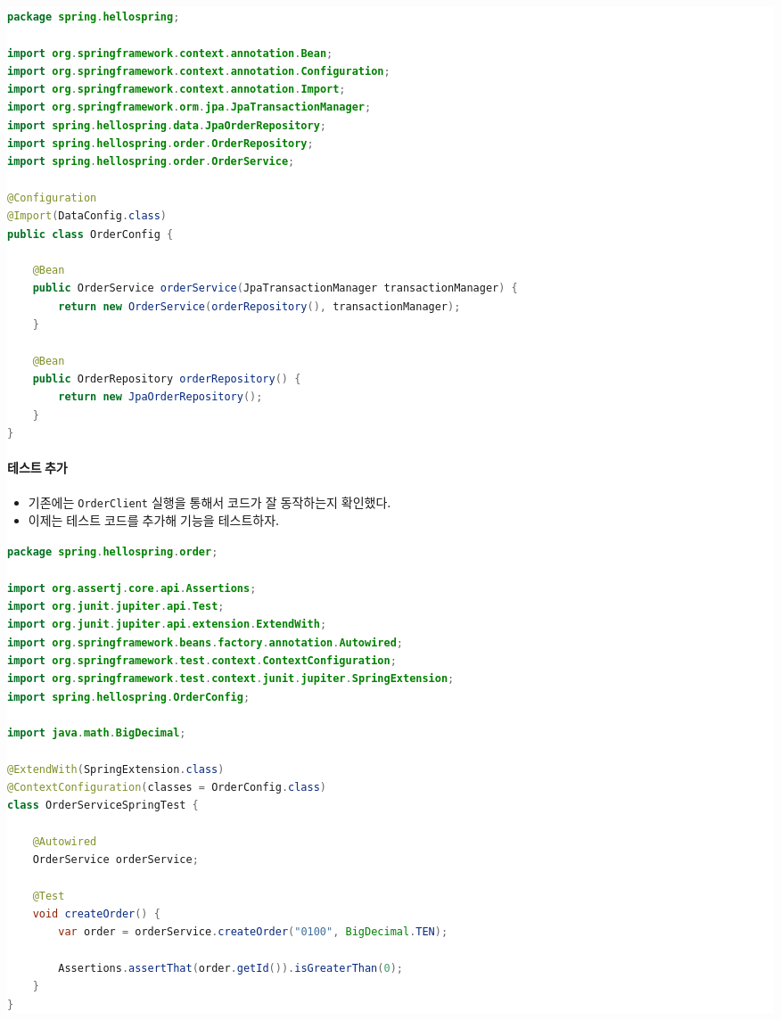 ```java
package spring.hellospring;

import org.springframework.context.annotation.Bean;
import org.springframework.context.annotation.Configuration;
import org.springframework.context.annotation.Import;
import org.springframework.orm.jpa.JpaTransactionManager;
import spring.hellospring.data.JpaOrderRepository;
import spring.hellospring.order.OrderRepository;
import spring.hellospring.order.OrderService;

@Configuration
@Import(DataConfig.class)
public class OrderConfig {

    @Bean
    public OrderService orderService(JpaTransactionManager transactionManager) {
        return new OrderService(orderRepository(), transactionManager);
    }

    @Bean
    public OrderRepository orderRepository() {
        return new JpaOrderRepository();
    }
}
```

#### 테스트 추가&#x20;

* 기존에는 `OrderClient` 실행을 통해서 코드가 잘 동작하는지 확인했다.&#x20;
* 이제는 테스트 코드를 추가해 기능을 테스트하자.&#x20;

```java
package spring.hellospring.order;

import org.assertj.core.api.Assertions;
import org.junit.jupiter.api.Test;
import org.junit.jupiter.api.extension.ExtendWith;
import org.springframework.beans.factory.annotation.Autowired;
import org.springframework.test.context.ContextConfiguration;
import org.springframework.test.context.junit.jupiter.SpringExtension;
import spring.hellospring.OrderConfig;

import java.math.BigDecimal;

@ExtendWith(SpringExtension.class)
@ContextConfiguration(classes = OrderConfig.class)
class OrderServiceSpringTest {
    
    @Autowired
    OrderService orderService;

    @Test
    void createOrder() {
        var order = orderService.createOrder("0100", BigDecimal.TEN);

        Assertions.assertThat(order.getId()).isGreaterThan(0);
    }
}
```
